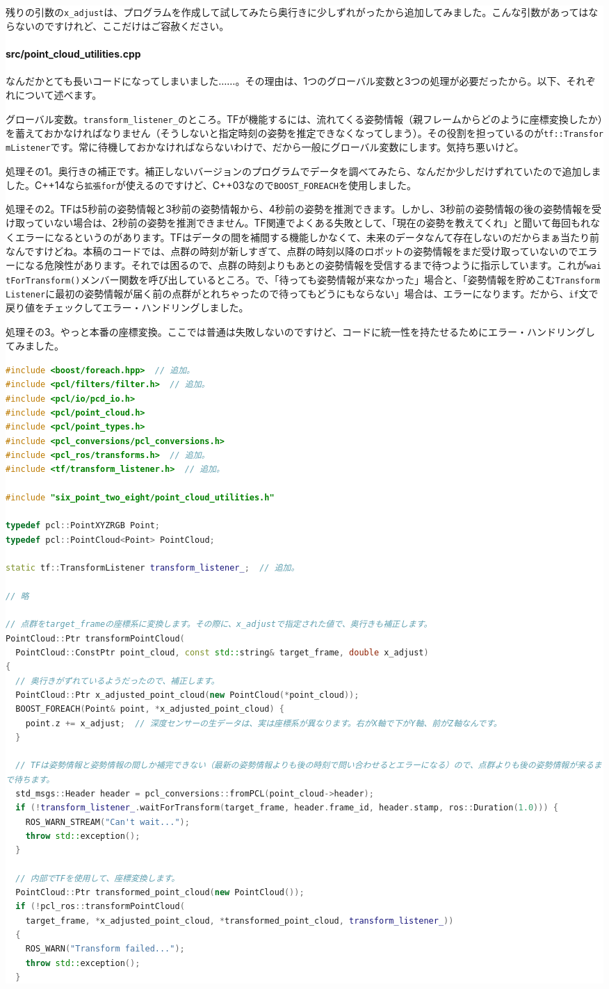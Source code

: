 残りの引数の`x_adjust`は、プログラムを作成して試してみたら奥行きに少しずれがったから追加してみました。こんな引数があってはならないのですけれど、ここだけはご容赦ください。

#### src/point\_cloud\_utilities.cpp

なんだかとても長いコードになってしまいました……。その理由は、1つのグローバル変数と3つの処理が必要だったから。以下、それぞれについて述べます。

グローバル変数。`transform_listener_`のところ。TFが機能するには、流れてくる姿勢情報（親フレームからどのように座標変換したか）を蓄えておかなければなりません（そうしないと指定時刻の姿勢を推定できなくなってしまう）。その役割を担っているのが`tf::TransformListener`です。常に待機しておかなければならないわけで、だから一般にグローバル変数にします。気持ち悪いけど。

処理その1。奥行きの補正です。補正しないバージョンのプログラムでデータを調べてみたら、なんだか少しだけずれていたので追加しました。C++14なら`拡張for`が使えるのですけど、C++03なので`BOOST_FOREACH`を使用しました。

処理その2。TFは5秒前の姿勢情報と3秒前の姿勢情報から、4秒前の姿勢を推測できます。しかし、3秒前の姿勢情報の後の姿勢情報を受け取っていない場合は、2秒前の姿勢を推測できません。TF関連でよくある失敗として、「現在の姿勢を教えてくれ」と聞いて毎回もれなくエラーになるというのがあります。TFはデータの間を補間する機能しかなくて、未来のデータなんて存在しないのだからまぁ当たり前なんですけどね。本稿のコードでは、点群の時刻が新しすぎて、点群の時刻以降のロボットの姿勢情報をまだ受け取っていないのでエラーになる危険性があります。それでは困るので、点群の時刻よりもあとの姿勢情報を受信するまで待つように指示しています。これが`waitForTransform()`メンバー関数を呼び出しているところ。で、「待っても姿勢情報が来なかった」場合と、「姿勢情報を貯めこむ`TransformListener`に最初の姿勢情報が届く前の点群がとれちゃったので待ってもどうにもならない」場合は、エラーになります。だから、`if`文で戻り値をチェックしてエラー・ハンドリングしました。

処理その3。やっと本番の座標変換。ここでは普通は失敗しないのですけど、コードに統一性を持たせるためにエラー・ハンドリングしてみました。

```cpp
#include <boost/foreach.hpp>  // 追加。
#include <pcl/filters/filter.h>  // 追加。
#include <pcl/io/pcd_io.h>
#include <pcl/point_cloud.h>
#include <pcl/point_types.h>
#include <pcl_conversions/pcl_conversions.h>
#include <pcl_ros/transforms.h>  // 追加。
#include <tf/transform_listener.h>  // 追加。

#include "six_point_two_eight/point_cloud_utilities.h"

typedef pcl::PointXYZRGB Point;
typedef pcl::PointCloud<Point> PointCloud;

static tf::TransformListener transform_listener_;  // 追加。

// 略

// 点群をtarget_frameの座標系に変換します。その際に、x_adjustで指定された値で、奥行きも補正します。
PointCloud::Ptr transformPointCloud(
  PointCloud::ConstPtr point_cloud, const std::string& target_frame, double x_adjust) 
{
  // 奥行きがずれているようだったので、補正します。
  PointCloud::Ptr x_adjusted_point_cloud(new PointCloud(*point_cloud));
  BOOST_FOREACH(Point& point, *x_adjusted_point_cloud) {
    point.z += x_adjust;  // 深度センサーの生データは、実は座標系が異なります。右がX軸で下がY軸、前がZ軸なんです。
  }

  // TFは姿勢情報と姿勢情報の間しか補完できない（最新の姿勢情報よりも後の時刻で問い合わせるとエラーになる）ので、点群よりも後の姿勢情報が来るまで待ちます。
  std_msgs::Header header = pcl_conversions::fromPCL(point_cloud->header);
  if (!transform_listener_.waitForTransform(target_frame, header.frame_id, header.stamp, ros::Duration(1.0))) {
    ROS_WARN_STREAM("Can't wait...");
    throw std::exception();
  }
  
  // 内部でTFを使用して、座標変換します。
  PointCloud::Ptr transformed_point_cloud(new PointCloud());
  if (!pcl_ros::transformPointCloud(
    target_frame, *x_adjusted_point_cloud, *transformed_point_cloud, transform_listener_)) 
  {
    ROS_WARN("Transform failed...");
    throw std::exception();
  }
```